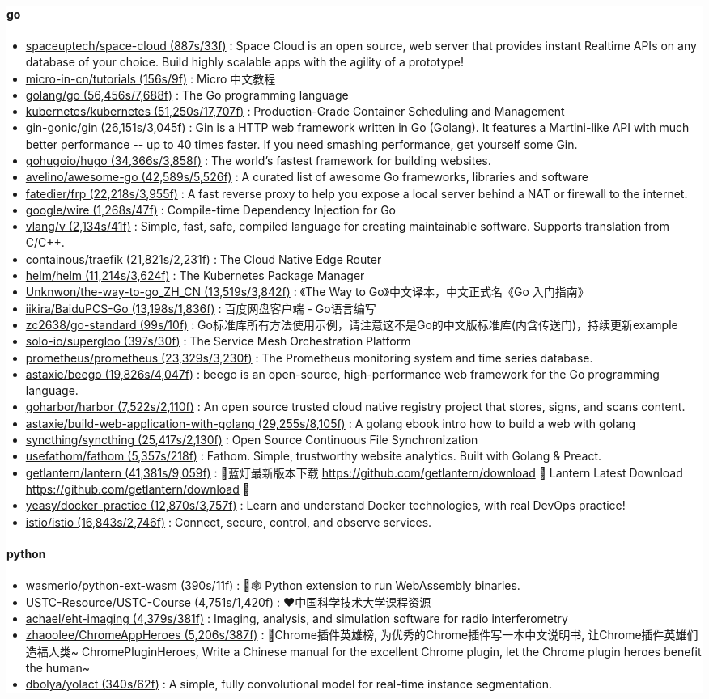 #### go
* [spaceuptech/space-cloud (887s/33f)](https://github.com/spaceuptech/space-cloud) : Space Cloud is an open source, web server that provides instant Realtime APIs on any database of your choice. Build highly scalable apps with the agility of a prototype!
* [micro-in-cn/tutorials (156s/9f)](https://github.com/micro-in-cn/tutorials) : Micro 中文教程
* [golang/go (56,456s/7,688f)](https://github.com/golang/go) : The Go programming language
* [kubernetes/kubernetes (51,250s/17,707f)](https://github.com/kubernetes/kubernetes) : Production-Grade Container Scheduling and Management
* [gin-gonic/gin (26,151s/3,045f)](https://github.com/gin-gonic/gin) : Gin is a HTTP web framework written in Go (Golang). It features a Martini-like API with much better performance -- up to 40 times faster. If you need smashing performance, get yourself some Gin.
* [gohugoio/hugo (34,366s/3,858f)](https://github.com/gohugoio/hugo) : The world’s fastest framework for building websites.
* [avelino/awesome-go (42,589s/5,526f)](https://github.com/avelino/awesome-go) : A curated list of awesome Go frameworks, libraries and software
* [fatedier/frp (22,218s/3,955f)](https://github.com/fatedier/frp) : A fast reverse proxy to help you expose a local server behind a NAT or firewall to the internet.
* [google/wire (1,268s/47f)](https://github.com/google/wire) : Compile-time Dependency Injection for Go
* [vlang/v (2,134s/41f)](https://github.com/vlang/v) : Simple, fast, safe, compiled language for creating maintainable software. Supports translation from C/C++.
* [containous/traefik (21,821s/2,231f)](https://github.com/containous/traefik) : The Cloud Native Edge Router
* [helm/helm (11,214s/3,624f)](https://github.com/helm/helm) : The Kubernetes Package Manager
* [Unknwon/the-way-to-go_ZH_CN (13,519s/3,842f)](https://github.com/Unknwon/the-way-to-go_ZH_CN) : 《The Way to Go》中文译本，中文正式名《Go 入门指南》
* [iikira/BaiduPCS-Go (13,198s/1,836f)](https://github.com/iikira/BaiduPCS-Go) : 百度网盘客户端 - Go语言编写
* [zc2638/go-standard (99s/10f)](https://github.com/zc2638/go-standard) : Go标准库所有方法使用示例，请注意这不是Go的中文版标准库(内含传送门)，持续更新example
* [solo-io/supergloo (397s/30f)](https://github.com/solo-io/supergloo) : The Service Mesh Orchestration Platform
* [prometheus/prometheus (23,329s/3,230f)](https://github.com/prometheus/prometheus) : The Prometheus monitoring system and time series database.
* [astaxie/beego (19,826s/4,047f)](https://github.com/astaxie/beego) : beego is an open-source, high-performance web framework for the Go programming language.
* [goharbor/harbor (7,522s/2,110f)](https://github.com/goharbor/harbor) : An open source trusted cloud native registry project that stores, signs, and scans content.
* [astaxie/build-web-application-with-golang (29,255s/8,105f)](https://github.com/astaxie/build-web-application-with-golang) : A golang ebook intro how to build a web with golang
* [syncthing/syncthing (25,417s/2,130f)](https://github.com/syncthing/syncthing) : Open Source Continuous File Synchronization
* [usefathom/fathom (5,357s/218f)](https://github.com/usefathom/fathom) : Fathom. Simple, trustworthy website analytics. Built with Golang & Preact.
* [getlantern/lantern (41,381s/9,059f)](https://github.com/getlantern/lantern) : 🔴蓝灯最新版本下载 https://github.com/getlantern/download 🔴 Lantern Latest Download https://github.com/getlantern/download 🔴
* [yeasy/docker_practice (12,870s/3,757f)](https://github.com/yeasy/docker_practice) : Learn and understand Docker technologies, with real DevOps practice!
* [istio/istio (16,843s/2,746f)](https://github.com/istio/istio) : Connect, secure, control, and observe services.

#### python
* [wasmerio/python-ext-wasm (390s/11f)](https://github.com/wasmerio/python-ext-wasm) : 🐍🕸 Python extension to run WebAssembly binaries.
* [USTC-Resource/USTC-Course (4,751s/1,420f)](https://github.com/USTC-Resource/USTC-Course) : ❤️中国科学技术大学课程资源
* [achael/eht-imaging (4,379s/381f)](https://github.com/achael/eht-imaging) : Imaging, analysis, and simulation software for radio interferometry
* [zhaoolee/ChromeAppHeroes (5,206s/387f)](https://github.com/zhaoolee/ChromeAppHeroes) : 🌈Chrome插件英雄榜, 为优秀的Chrome插件写一本中文说明书, 让Chrome插件英雄们造福人类~ ChromePluginHeroes, Write a Chinese manual for the excellent Chrome plugin, let the Chrome plugin heroes benefit the human~
* [dbolya/yolact (340s/62f)](https://github.com/dbolya/yolact) : A simple, fully convolutional model for real-time instance segmentation.
